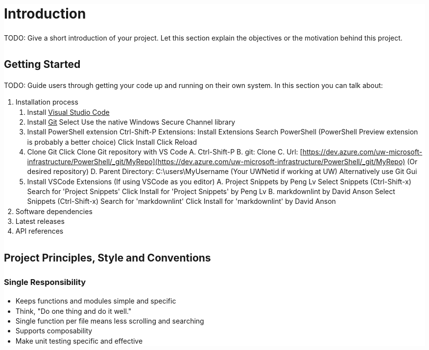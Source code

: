 # Introduction

TODO: Give a short introduction of your project. Let this section explain the objectives or the motivation behind this project.

## Getting Started

TODO: Guide users through getting your code up and running on their own system. In this section you can talk about:

1. Installation process
    1. Install [Visual Studio Code](https://code.visualstudio.com/download)
    1. Install [Git](https://git-scm.com/download/win)
       Select Use the native Windows Secure Channel library
    1. Install PowerShell extension
        Ctrl-Shift-P
        Extensions: Install Extensions
        Search PowerShell (PowerShell Preview extension is probably a better choice)
        Click Install
        Click Reload
    1. Clone Git
        Click Clone Git repository with VS Code
            A. Ctrl-Shift-P
            B. git: Clone
            C. Url: [https://dev.azure.com/uw-microsoft-infrastructure/PowerShell/_git/MyRepo](https://dev.azure.com/uw-microsoft-infrastructure/PowerShell/_git/MyRepo) (Or desired repository)
        D. Parent Directory: C:\users\MyUsername (Your UWNetid if working at UW)
            Alternatively use Git Gui
    1. Install VSCode Extensions (If using VSCode as you editor)
        A. Project Snippets by Peng Lv
            Select Snippets (Ctrl-Shift-x)
            Search for 'Project Snippets'
            Click Install for 'Project Snippets' by Peng Lv
        B. markdownlint by David Anson
            Select Snippets (Ctrl-Shift-x)
            Search for 'markdownlint'
            Click Install for 'markdownlint' by David Anson
1.	Software dependencies
1.	Latest releases
1.	API references

## Project Principles, Style and Conventions

### Single Responsibility

- Keeps functions and modules simple and specific
- Think, "Do one thing and do it well."
- Single function per file means less scrolling and searching
- Supports composability
- Make unit testing specific and effective
